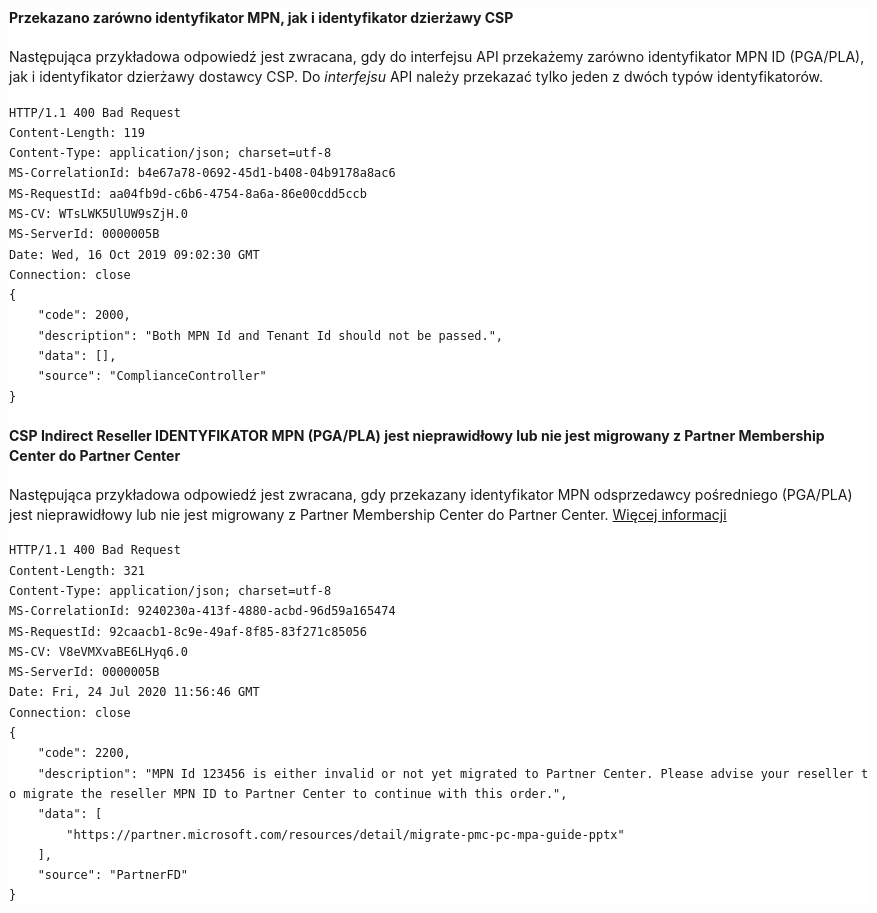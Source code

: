 #### <a name="both-mpn-id-and-csp-tenant-id-passed"></a>Przekazano zarówno identyfikator MPN, jak i identyfikator dzierżawy CSP

Następująca przykładowa odpowiedź jest zwracana, gdy do interfejsu API przekażemy zarówno identyfikator MPN ID (PGA/PLA), jak i identyfikator dzierżawy dostawcy CSP. Do *interfejsu* API należy przekazać tylko jeden z dwóch typów identyfikatorów.

```http
HTTP/1.1 400 Bad Request
Content-Length: 119
Content-Type: application/json; charset=utf-8
MS-CorrelationId: b4e67a78-0692-45d1-b408-04b9178a8ac6
MS-RequestId: aa04fb9d-c6b6-4754-8a6a-86e00cdd5ccb
MS-CV: WTsLWK5UlUW9sZjH.0
MS-ServerId: 0000005B
Date: Wed, 16 Oct 2019 09:02:30 GMT
Connection: close
{
    "code": 2000,
    "description": "Both MPN Id and Tenant Id should not be passed.",
    "data": [],
    "source": "ComplianceController"
}
```

#### <a name="csp-indirect-reseller-mpn-id-pgapla-is-either-invalid-or-not-migrated-from-partner-membership-center-to-partner-center"></a>CSP Indirect Reseller IDENTYFIKATOR MPN (PGA/PLA) jest nieprawidłowy lub nie jest migrowany z Partner Membership Center do Partner Center

Następująca przykładowa odpowiedź jest zwracana, gdy przekazany identyfikator MPN odsprzedawcy pośredniego (PGA/PLA) jest nieprawidłowy lub nie jest migrowany z Partner Membership Center do Partner Center. [Więcej informacji](https://partner.microsoft.com/resources/detail/migrate-pmc-pc-mpa-guide-pptx)

```http
HTTP/1.1 400 Bad Request
Content-Length: 321
Content-Type: application/json; charset=utf-8
MS-CorrelationId: 9240230a-413f-4880-acbd-96d59a165474
MS-RequestId: 92caacb1-8c9e-49af-8f85-83f271c85056
MS-CV: V8eVMXvaBE6LHyq6.0
MS-ServerId: 0000005B
Date: Fri, 24 Jul 2020 11:56:46 GMT
Connection: close
{
    "code": 2200,
    "description": "MPN Id 123456 is either invalid or not yet migrated to Partner Center. Please advise your reseller to migrate the reseller MPN ID to Partner Center to continue with this order.",
    "data": [
        "https://partner.microsoft.com/resources/detail/migrate-pmc-pc-mpa-guide-pptx"
    ],
    "source": "PartnerFD"
}
```
